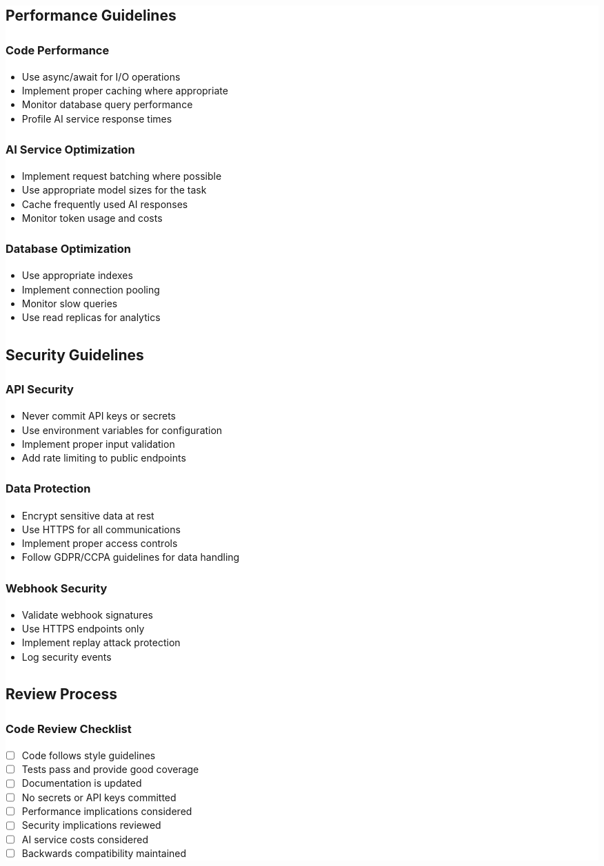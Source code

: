 ## Performance Guidelines

### Code Performance
- Use async/await for I/O operations
- Implement proper caching where appropriate
- Monitor database query performance
- Profile AI service response times

### AI Service Optimization
- Implement request batching where possible
- Use appropriate model sizes for the task
- Cache frequently used AI responses
- Monitor token usage and costs

### Database Optimization
- Use appropriate indexes
- Implement connection pooling
- Monitor slow queries
- Use read replicas for analytics

## Security Guidelines

### API Security
- Never commit API keys or secrets
- Use environment variables for configuration
- Implement proper input validation
- Add rate limiting to public endpoints

### Data Protection
- Encrypt sensitive data at rest
- Use HTTPS for all communications
- Implement proper access controls
- Follow GDPR/CCPA guidelines for data handling

### Webhook Security
- Validate webhook signatures
- Use HTTPS endpoints only
- Implement replay attack protection
- Log security events

## Review Process

### Code Review Checklist
- [ ] Code follows style guidelines
- [ ] Tests pass and provide good coverage
- [ ] Documentation is updated
- [ ] No secrets or API keys committed
- [ ] Performance implications considered
- [ ] Security implications reviewed
- [ ] AI service costs considered
- [ ] Backwards compatibility maintained
